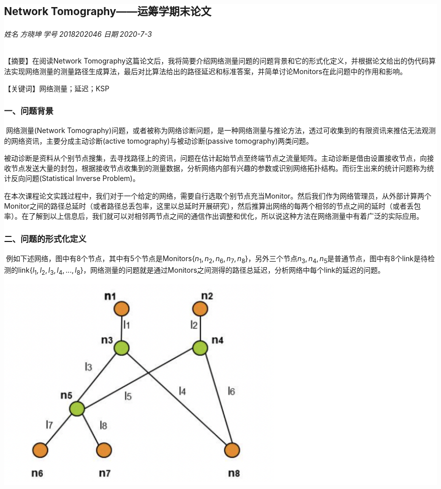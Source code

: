 ## $\text{Network Tomography}$——运筹学期末论文



###### 姓名 方晓坤       学号 2018202046         日期 2020-7-3



【摘要】在阅读$\text{Network Tomography}$这篇论文后，我将简要介绍网络测量问题的问题背景和它的形式化定义，并根据论文给出的伪代码算法实现网络测量的测量路径生成算法，最后对比算法给出的路径延迟和标准答案，并简单讨论$\text{Monitors}$在此问题中的作用和影响。

【关键词】网络测量；延迟；KSP

### 一、问题背景

​		网络测量$\text{(Network Tomography)}$问题，或者被称为网络诊断问题，是一种网络测量与推论方法，透过可收集到的有限资讯来推估无法观测的网络资讯，主要分成主动诊断$\text{(active tomography)}$与被动诊断$\text{(passive tomography)}$两类问题。

​		被动诊断是资料从个别节点搜集，去寻找路径上的资讯，问题在估计起始节点至终端节点之流量矩阵。主动诊断是借由设置接收节点，向接收节点发送大量的封包，根据接收节点收集到的测量数据，分析网络内部有兴趣的参数或识别网络拓扑结构。而衍生出来的统计问题称为统计反向问题$\text{(Statistical Inverse Problem)}$。

​		在本次课程论文实践过程中，我们对于一个给定的网络，需要自行选取个别节点充当$\text{Monitor}$。然后我们作为网络管理员，从外部计算两个$\text{Monitor}$之间的路径总延时（或者路径总丢包率，这里以总延时开展研究），然后推算出网络的每两个相邻的节点之间的延时（或者丢包率）。在了解到以上信息后，我们就可以对相邻两节点之间的通信作出调整和优化，所以说这种方法在网络测量中有着广泛的实际应用。



### 二、问题的形式化定义

​		例如下述网络，图中有$8$个节点，其中有$5$个节点是$\text{Monitors}$$\{n_1, n_2, n_6, n_7, n_8\}$，另外三个节点$n_3, n_4, n_5$是普通节点，图中有$8$个$\text{link}$是待检测的$\text{link}$$\{l_1, l_2, l_3, l_4, ..., l_8\}$，网络测量的问题就是通过$\text{Monitors}$之间测得的路径总延迟，分析网络中每个$\text{link}$的延迟的问题。

<img src="image/1.png" style="zoom:67%;" />

